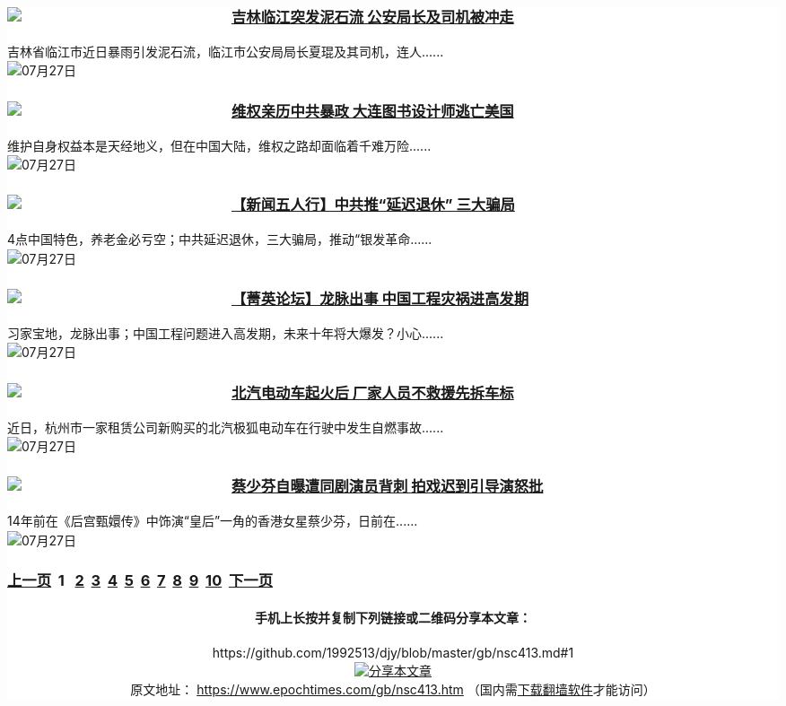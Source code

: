 <tr><td width="742"><h3><a href="https://github.com/1992513/djy/blob/master/gb/24/7/27/n14299548.md#1" target="_blank"><img width="250" src="https://i.epochtimes.com/assets/uploads/2024/07/id14299563-8358bf830e4823a9001cc12b0d40a89f-320x200.png" align ="left"></a><a href="https://github.com/1992513/djy/blob/master/gb/24/7/27/n14299548.md#1" target="_blank">吉林临江突发泥石流 公安局长及司机被冲走</a><br></h3>吉林省临江市近日暴雨引发泥石流，临江市公安局局长夏琨及其司机，连人......<br><img align="bottom" src="https://raw.githubusercontent.com/1992513/www/master/t/ntdtv/time.gif">07月27日</td></tr>
<tr><td width="742"><h3><a href="https://github.com/1992513/djy/blob/master/gb/24/7/26/n14299521.md#1" target="_blank"><img width="250" src="https://i.epochtimes.com/assets/uploads/2024/07/id14299539-a22b920a248b3e3038de307b8a4202ba-320x200.jpg" align ="left"></a><a href="https://github.com/1992513/djy/blob/master/gb/24/7/26/n14299521.md#1" target="_blank">维权亲历中共暴政 大连图书设计师逃亡美国</a><br></h3>维护自身权益本是天经地义，但在中国大陆，维权之路却面临着千难万险......<br><img align="bottom" src="https://raw.githubusercontent.com/1992513/www/master/t/ntdtv/time.gif">07月27日</td></tr>
<tr><td width="742"><h3><a href="https://github.com/1992513/djy/blob/master/gb/24/7/26/n14299343.md#1" target="_blank"><img width="250" src="https://i.epochtimes.com/assets/uploads/2024/07/id14299513-1200X800-320x200.jpg" align ="left"></a><a href="https://github.com/1992513/djy/blob/master/gb/24/7/26/n14299343.md#1" target="_blank">【新闻五人行】中共推“延迟退休” 三大骗局</a><br></h3>4点中国特色，养老金必亏空；中共延迟退休，三大骗局，推动“银发革命......<br><img align="bottom" src="https://raw.githubusercontent.com/1992513/www/master/t/ntdtv/time.gif">07月27日</td></tr>
<tr><td width="742"><h3><a href="https://github.com/1992513/djy/blob/master/gb/24/7/26/n14299407.md#1" target="_blank"><img width="250" src="https://i.epochtimes.com/assets/uploads/2024/07/id14299509-1200-x-800-320x200.jpg" align ="left"></a><a href="https://github.com/1992513/djy/blob/master/gb/24/7/26/n14299407.md#1" target="_blank">【菁英论坛】龙脉出事 中国工程灾祸进高发期</a><br></h3>习家宝地，龙脉出事；中国工程问题进入高发期，未来十年将大爆发？小心......<br><img align="bottom" src="https://raw.githubusercontent.com/1992513/www/master/t/ntdtv/time.gif">07月27日</td></tr>
<tr><td width="742"><h3><a href="https://github.com/1992513/djy/blob/master/gb/24/7/26/n14299508.md#1" target="_blank"><img width="250" src="https://i.epochtimes.com/assets/uploads/2024/07/id14299512-53c889f48109db7accc13a84506ebde2-320x200.jpg" align ="left"></a><a href="https://github.com/1992513/djy/blob/master/gb/24/7/26/n14299508.md#1" target="_blank">北汽电动车起火后 厂家人员不救援先拆车标</a><br></h3>近日，杭州市一家租赁公司新购买的北汽极狐电动车在行驶中发生自燃事故......<br><img align="bottom" src="https://raw.githubusercontent.com/1992513/www/master/t/ntdtv/time.gif">07月27日</td></tr>
<tr><td width="742"><h3><a href="https://github.com/1992513/djy/blob/master/gb/24/7/26/n14299487.md#1" target="_blank"><img width="250" src="https://i.epochtimes.com/assets/uploads/2019/10/cai-shaofen01-1-320x200.jpg" align ="left"></a><a href="https://github.com/1992513/djy/blob/master/gb/24/7/26/n14299487.md#1" target="_blank">蔡少芬自曝遭同剧演员背刺 拍戏迟到引导演怒批</a><br></h3>14年前在《后宫甄嬛传》中饰演“皇后”一角的香港女星蔡少芬，日前在......<br><img align="bottom" src="https://raw.githubusercontent.com/1992513/www/master/t/ntdtv/time.gif">07月27日</td></tr>
<tr><td><h3><a href="https://github.com/1992513/djy/blob/master/gb/nsc413.md#1">上一页</a>&nbsp;&nbsp;1 &nbsp;&nbsp;<a href="https://github.com/1992513/djy/blob/master/gb/nsc413_2.md#1">2</a>&nbsp;&nbsp;<a href="https://github.com/1992513/djy/blob/master/gb/nsc413_3.md#1">3</a>&nbsp;&nbsp;<a href="https://github.com/1992513/djy/blob/master/gb/nsc413_4.md#1">4</a>&nbsp;&nbsp;<a href="https://github.com/1992513/djy/blob/master/gb/nsc413_5.md#1">5</a>&nbsp;&nbsp;<a href="https://github.com/1992513/djy/blob/master/gb/nsc413_6.md#1">6</a>&nbsp;&nbsp;<a href="https://github.com/1992513/djy/blob/master/gb/nsc413_7.md#1">7</a>&nbsp;&nbsp;<a href="https://github.com/1992513/djy/blob/master/gb/nsc413_8.md#1">8</a>&nbsp;&nbsp;<a href="https://github.com/1992513/djy/blob/master/gb/nsc413_9.md#1">9</a>&nbsp;&nbsp;<a href="https://github.com/1992513/djy/blob/master/gb/nsc413_10.md#1">10</a>&nbsp;&nbsp;<a href="https://github.com/1992513/djy/blob/master/gb/nsc413_2.md#1">下一页</a></h3></td></tr>
</table><div align="center"><h4>手机上长按并复制下列链接或二维码分享本文章：</h4>https://github.com/1992513/djy/blob/master/gb/nsc413.md#1<br><a href="https://github.com/1992513/djy/blob/master/gb/nsc413.md#1"><img src="https://quickchart.io/qr?size=256&text=https://github.com/1992513/djy/blob/master/gb/nsc413.md%231" title="分享本文章"></a><br>原文地址： <a href="https://www.epochtimes.com/gb/nsc413.htm">https://www.epochtimes.com/gb/nsc413.htm</a>    （国内需<a href="https://github.com/1992513/www/blob/master/README.md#8">下载翻墙软件</a>才能访问）</div>
